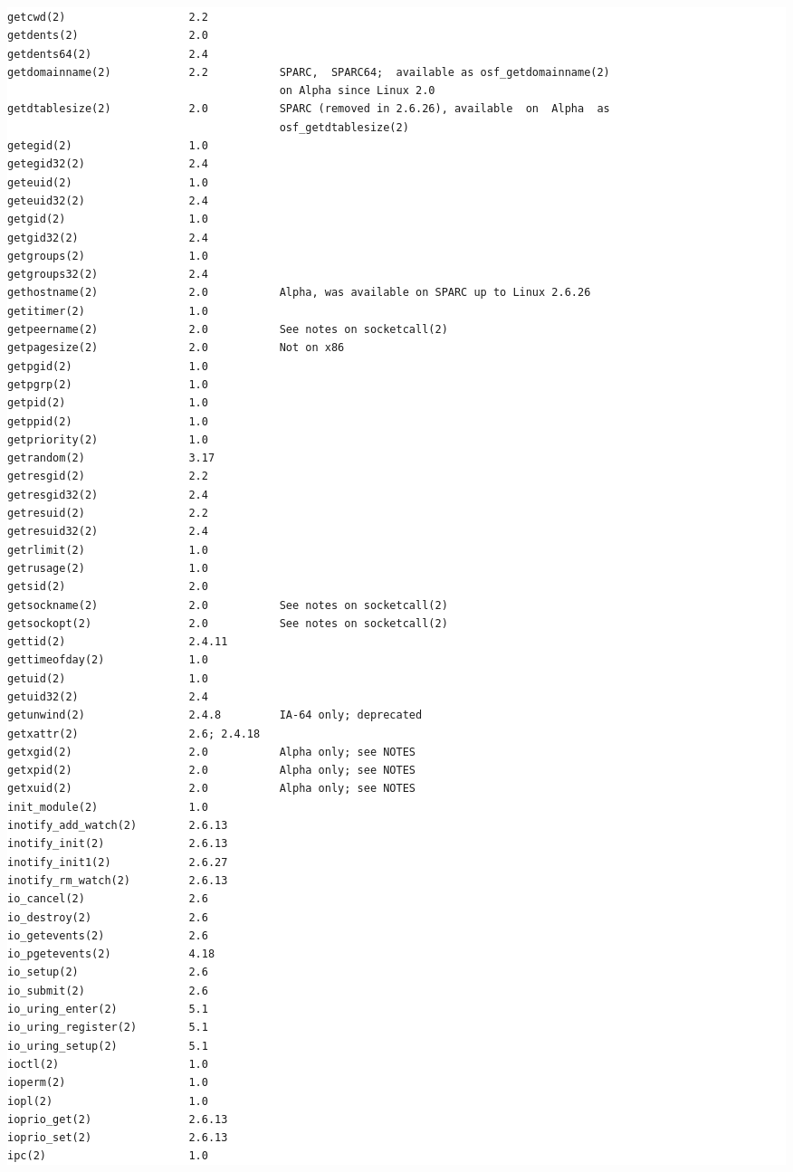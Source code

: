 ```
getcwd(2)                   2.2
getdents(2)                 2.0
getdents64(2)               2.4
getdomainname(2)            2.2           SPARC,  SPARC64;  available as osf_getdomainname(2)
                                          on Alpha since Linux 2.0
getdtablesize(2)            2.0           SPARC (removed in 2.6.26), available  on  Alpha  as
                                          osf_getdtablesize(2)
getegid(2)                  1.0
getegid32(2)                2.4
geteuid(2)                  1.0
geteuid32(2)                2.4
getgid(2)                   1.0
getgid32(2)                 2.4
getgroups(2)                1.0
getgroups32(2)              2.4
gethostname(2)              2.0           Alpha, was available on SPARC up to Linux 2.6.26
getitimer(2)                1.0
getpeername(2)              2.0           See notes on socketcall(2)
getpagesize(2)              2.0           Not on x86
getpgid(2)                  1.0
getpgrp(2)                  1.0
getpid(2)                   1.0
getppid(2)                  1.0
getpriority(2)              1.0
getrandom(2)                3.17
getresgid(2)                2.2
getresgid32(2)              2.4
getresuid(2)                2.2
getresuid32(2)              2.4
getrlimit(2)                1.0
getrusage(2)                1.0
getsid(2)                   2.0
getsockname(2)              2.0           See notes on socketcall(2)
getsockopt(2)               2.0           See notes on socketcall(2)
gettid(2)                   2.4.11
gettimeofday(2)             1.0
getuid(2)                   1.0
getuid32(2)                 2.4
getunwind(2)                2.4.8         IA-64 only; deprecated
getxattr(2)                 2.6; 2.4.18
getxgid(2)                  2.0           Alpha only; see NOTES
getxpid(2)                  2.0           Alpha only; see NOTES
getxuid(2)                  2.0           Alpha only; see NOTES
init_module(2)              1.0
inotify_add_watch(2)        2.6.13
inotify_init(2)             2.6.13
inotify_init1(2)            2.6.27
inotify_rm_watch(2)         2.6.13
io_cancel(2)                2.6
io_destroy(2)               2.6
io_getevents(2)             2.6
io_pgetevents(2)            4.18
io_setup(2)                 2.6
io_submit(2)                2.6
io_uring_enter(2)           5.1
io_uring_register(2)        5.1
io_uring_setup(2)           5.1
ioctl(2)                    1.0
ioperm(2)                   1.0
iopl(2)                     1.0
ioprio_get(2)               2.6.13
ioprio_set(2)               2.6.13
ipc(2)                      1.0
```